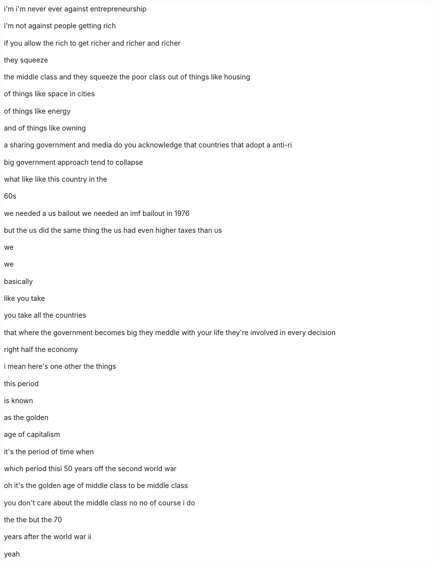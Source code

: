  i'm i'm never ever against entrepreneurship

 i'm not against people getting rich

 if you allow the rich to get richer and richer and richer

 they squeeze

 the middle class and they squeeze the poor class out of things like housing

 of things like space in cities

 of things like energy

 and of things like owning

 a sharing government and media do you acknowledge that countries that adopt a anti-ri

 big government approach tend to collapse

 what like like this country in the

 60s

 we needed a us bailout we needed an imf bailout in 1976

 but the us did the same thing the us had even higher taxes than us

 we

 we

 basically

 like you take

 you take all the countries

 that where the government becomes big they meddle with your life they're involved in every decision

 right half the economy

 i mean here's one other the things

 this period

 is known

 as the golden

 age of capitalism

 it's the period of time when

 which period thisi 50 years off the second world war

 oh it's the golden age of middle class to be middle class

 you don't care about the middle class no no of course i do

 the the but the 70

 years after the world war ii

 yeah
